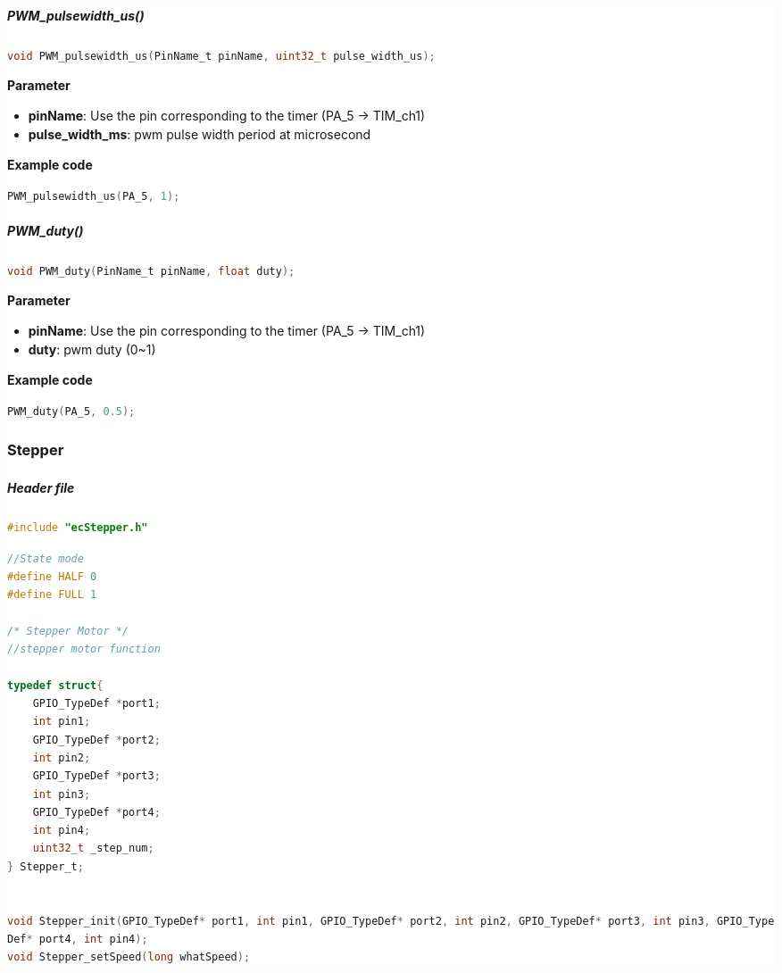

##### PWM_pulsewidth_us()

```c
void PWM_pulsewidth_us(PinName_t pinName, uint32_t pulse_width_us);
```

**Parameter**

- **pinName**: Use the pin corresponding to the timer (PA_5 -> TIM_ch1)
- **pulse_width_ms**: pwm pulse width period at microsecond

**Example code**

```c
PWM_pulsewidth_us(PA_5, 1);
```



##### PWM_duty()

```c
void PWM_duty(PinName_t pinName, float duty);
```

**Parameter**

- **pinName**: Use the pin corresponding to the timer (PA_5 -> TIM_ch1)
- **duty**: pwm duty (0~1)

**Example code**

```c
PWM_duty(PA_5, 0.5);
```



### Stepper



##### **Header file**

```c
#include "ecStepper.h"
```

```c
//State mode
#define HALF 0
#define FULL 1	 
	 
/* Stepper Motor */
//stepper motor function

typedef struct{
	GPIO_TypeDef *port1;
	int pin1;
	GPIO_TypeDef *port2;
	int pin2;
	GPIO_TypeDef *port3;
	int pin3;
	GPIO_TypeDef *port4;
	int pin4;
	uint32_t _step_num;
} Stepper_t;

	 
void Stepper_init(GPIO_TypeDef* port1, int pin1, GPIO_TypeDef* port2, int pin2, GPIO_TypeDef* port3, int pin3, GPIO_TypeDef* port4, int pin4);
void Stepper_setSpeed(long whatSpeed);
```